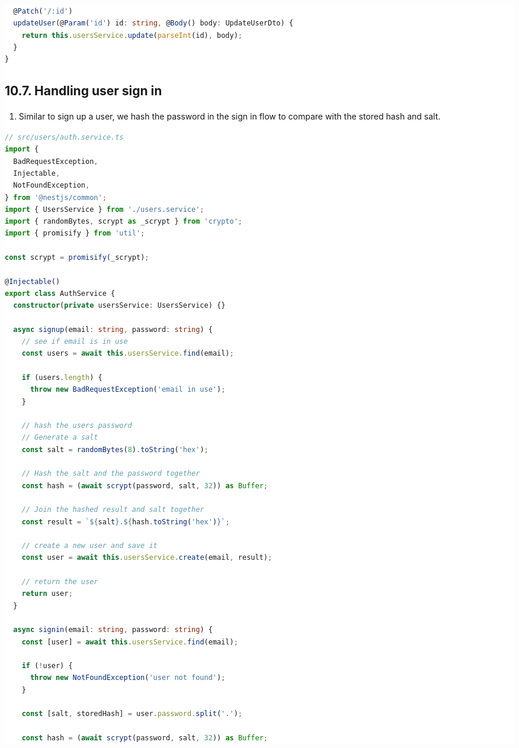 ```ts
  @Patch('/:id')
  updateUser(@Param('id') id: string, @Body() body: UpdateUserDto) {
    return this.usersService.update(parseInt(id), body);
  }
}
```

## 10.7. Handling user sign in
1. Similar to sign up a user, we hash the password in the sign in flow to compare with the stored hash and salt.

```ts
// src/users/auth.service.ts
import {
  BadRequestException,
  Injectable,
  NotFoundException,
} from '@nestjs/common';
import { UsersService } from './users.service';
import { randomBytes, scrypt as _scrypt } from 'crypto';
import { promisify } from 'util';

const scrypt = promisify(_scrypt);

@Injectable()
export class AuthService {
  constructor(private usersService: UsersService) {}

  async signup(email: string, password: string) {
    // see if email is in use
    const users = await this.usersService.find(email);

    if (users.length) {
      throw new BadRequestException('email in use');
    }

    // hash the users password
    // Generate a salt
    const salt = randomBytes(8).toString('hex');

    // Hash the salt and the password together
    const hash = (await scrypt(password, salt, 32)) as Buffer;

    // Join the hashed result and salt together
    const result = `${salt}.${hash.toString('hex')}`;

    // create a new user and save it
    const user = await this.usersService.create(email, result);

    // return the user
    return user;
  }

  async signin(email: string, password: string) {
    const [user] = await this.usersService.find(email);

    if (!user) {
      throw new NotFoundException('user not found');
    }

    const [salt, storedHash] = user.password.split('.');

    const hash = (await scrypt(password, salt, 32)) as Buffer;
```